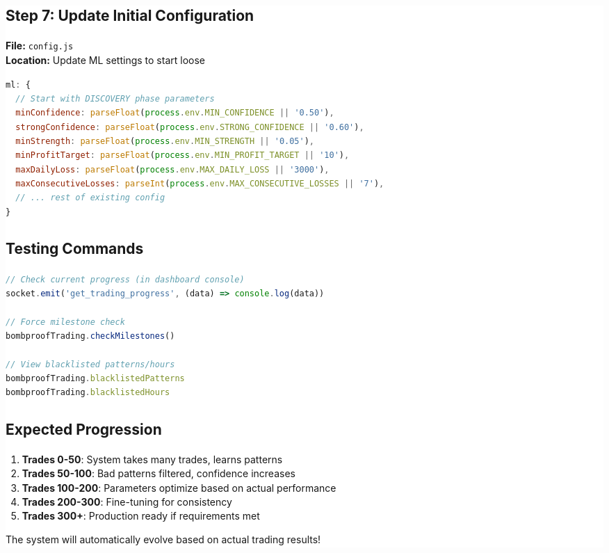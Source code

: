 
## Step 7: Update Initial Configuration
**File:** `config.js`  
**Location:** Update ML settings to start loose

```javascript
ml: {
  // Start with DISCOVERY phase parameters
  minConfidence: parseFloat(process.env.MIN_CONFIDENCE || '0.50'),
  strongConfidence: parseFloat(process.env.STRONG_CONFIDENCE || '0.60'),
  minStrength: parseFloat(process.env.MIN_STRENGTH || '0.05'),
  minProfitTarget: parseFloat(process.env.MIN_PROFIT_TARGET || '10'),
  maxDailyLoss: parseFloat(process.env.MAX_DAILY_LOSS || '3000'),
  maxConsecutiveLosses: parseInt(process.env.MAX_CONSECUTIVE_LOSSES || '7'),
  // ... rest of existing config
}
```

## Testing Commands

```javascript
// Check current progress (in dashboard console)
socket.emit('get_trading_progress', (data) => console.log(data))

// Force milestone check
bombproofTrading.checkMilestones()

// View blacklisted patterns/hours
bombproofTrading.blacklistedPatterns
bombproofTrading.blacklistedHours
```

## Expected Progression

1. **Trades 0-50**: System takes many trades, learns patterns
2. **Trades 50-100**: Bad patterns filtered, confidence increases
3. **Trades 100-200**: Parameters optimize based on actual performance
4. **Trades 200-300**: Fine-tuning for consistency
5. **Trades 300+**: Production ready if requirements met

The system will automatically evolve based on actual trading results!